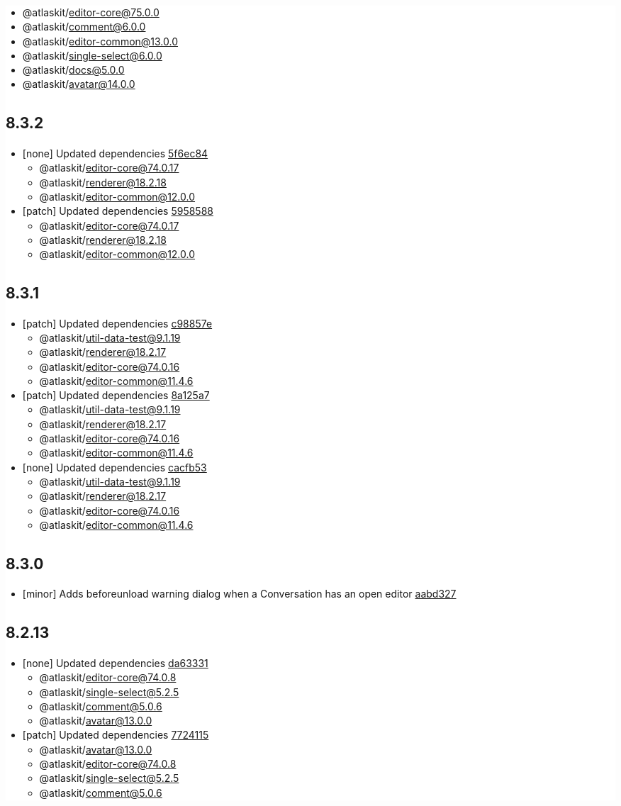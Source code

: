   - @atlaskit/editor-core@75.0.0
  - @atlaskit/comment@6.0.0
  - @atlaskit/editor-common@13.0.0
  - @atlaskit/single-select@6.0.0
  - @atlaskit/docs@5.0.0
  - @atlaskit/avatar@14.0.0

## 8.3.2


- [none] Updated dependencies [5f6ec84](https://bitbucket.org/atlassian/atlaskit-mk-2/commits/5f6ec84)
  - @atlaskit/editor-core@74.0.17
  - @atlaskit/renderer@18.2.18
  - @atlaskit/editor-common@12.0.0
- [patch] Updated dependencies [5958588](https://bitbucket.org/atlassian/atlaskit-mk-2/commits/5958588)
  - @atlaskit/editor-core@74.0.17
  - @atlaskit/renderer@18.2.18
  - @atlaskit/editor-common@12.0.0

## 8.3.1



- [patch] Updated dependencies [c98857e](https://bitbucket.org/atlassian/atlaskit-mk-2/commits/c98857e)
  - @atlaskit/util-data-test@9.1.19
  - @atlaskit/renderer@18.2.17
  - @atlaskit/editor-core@74.0.16
  - @atlaskit/editor-common@11.4.6
- [patch] Updated dependencies [8a125a7](https://bitbucket.org/atlassian/atlaskit-mk-2/commits/8a125a7)
  - @atlaskit/util-data-test@9.1.19
  - @atlaskit/renderer@18.2.17
  - @atlaskit/editor-core@74.0.16
  - @atlaskit/editor-common@11.4.6
- [none] Updated dependencies [cacfb53](https://bitbucket.org/atlassian/atlaskit-mk-2/commits/cacfb53)
  - @atlaskit/util-data-test@9.1.19
  - @atlaskit/renderer@18.2.17
  - @atlaskit/editor-core@74.0.16
  - @atlaskit/editor-common@11.4.6

## 8.3.0
- [minor] Adds beforeunload warning dialog when a Conversation has an open editor [aabd327](https://bitbucket.org/atlassian/atlaskit-mk-2/commits/aabd327)

## 8.2.13


- [none] Updated dependencies [da63331](https://bitbucket.org/atlassian/atlaskit-mk-2/commits/da63331)
  - @atlaskit/editor-core@74.0.8
  - @atlaskit/single-select@5.2.5
  - @atlaskit/comment@5.0.6
  - @atlaskit/avatar@13.0.0
- [patch] Updated dependencies [7724115](https://bitbucket.org/atlassian/atlaskit-mk-2/commits/7724115)
  - @atlaskit/avatar@13.0.0
  - @atlaskit/editor-core@74.0.8
  - @atlaskit/single-select@5.2.5
  - @atlaskit/comment@5.0.6
